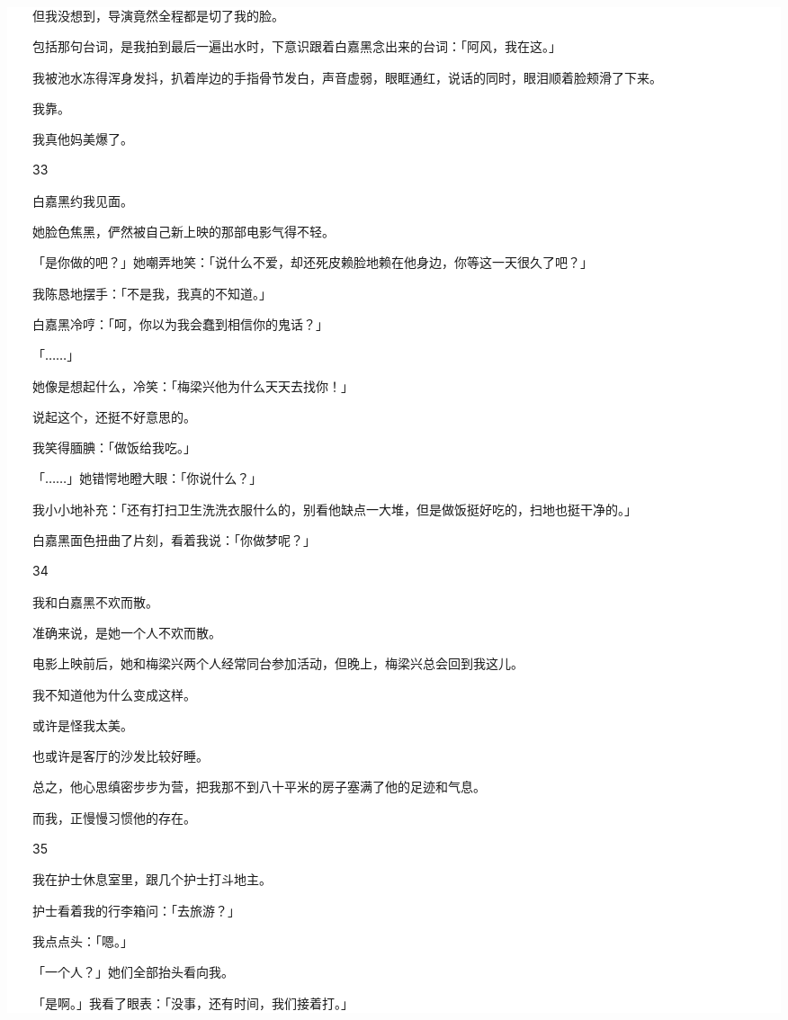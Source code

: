 &emsp;&emsp;但我没想到，导演竟然全程都是切了我的脸。  
  
&emsp;&emsp;包括那句台词，是我拍到最后一遍出水时，下意识跟着白嘉黑念出来的台词：「阿风，我在这。」  
  
&emsp;&emsp;我被池水冻得浑身发抖，扒着岸边的手指骨节发白，声音虚弱，眼眶通红，说话的同时，眼泪顺着脸颊滑了下来。  
  
&emsp;&emsp;我靠。  
  
&emsp;&emsp;我真他妈美爆了。  
  
&emsp;&emsp;33  
  
&emsp;&emsp;白嘉黑约我见面。  
  
&emsp;&emsp;她脸色焦黑，俨然被自己新上映的那部电影气得不轻。  
  
&emsp;&emsp;「是你做的吧？」她嘲弄地笑：「说什么不爱，却还死皮赖脸地赖在他身边，你等这一天很久了吧？」  
  
&emsp;&emsp;我陈恳地摆手：「不是我，我真的不知道。」  
  
&emsp;&emsp;白嘉黑冷哼：「呵，你以为我会蠢到相信你的鬼话？」  
  
&emsp;&emsp;「……」  
  
&emsp;&emsp;她像是想起什么，冷笑：「梅梁兴他为什么天天去找你！」  
  
&emsp;&emsp;说起这个，还挺不好意思的。  
  
&emsp;&emsp;我笑得腼腆：「做饭给我吃。」  
  
&emsp;&emsp;「……」她错愕地瞪大眼：「你说什么？」  
  
&emsp;&emsp;我小小地补充：「还有打扫卫生洗洗衣服什么的，别看他缺点一大堆，但是做饭挺好吃的，扫地也挺干净的。」  
  
&emsp;&emsp;白嘉黑面色扭曲了片刻，看着我说：「你做梦呢？」  
  
&emsp;&emsp;34  
  
&emsp;&emsp;我和白嘉黑不欢而散。  
  
&emsp;&emsp;准确来说，是她一个人不欢而散。  
  
&emsp;&emsp;电影上映前后，她和梅梁兴两个人经常同台参加活动，但晚上，梅梁兴总会回到我这儿。  
  
&emsp;&emsp;我不知道他为什么变成这样。  
  
&emsp;&emsp;或许是怪我太美。  
  
&emsp;&emsp;也或许是客厅的沙发比较好睡。  
  
&emsp;&emsp;总之，他心思缜密步步为营，把我那不到八十平米的房子塞满了他的足迹和气息。  
  
&emsp;&emsp;而我，正慢慢习惯他的存在。  
  
&emsp;&emsp;35  
  
&emsp;&emsp;我在护士休息室里，跟几个护士打斗地主。  
  
&emsp;&emsp;护士看着我的行李箱问：「去旅游？」  
  
&emsp;&emsp;我点点头：「嗯。」  
  
&emsp;&emsp;「一个人？」她们全部抬头看向我。  
  
&emsp;&emsp;「是啊。」我看了眼表：「没事，还有时间，我们接着打。」  
  